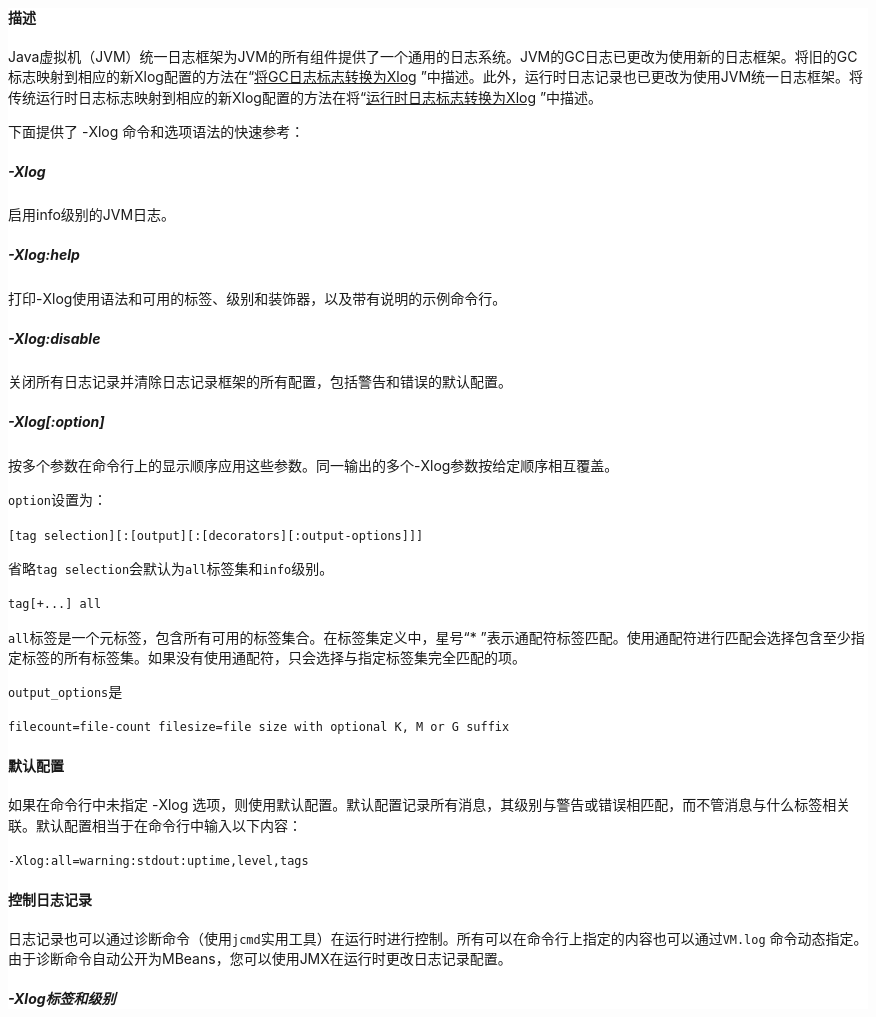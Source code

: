 #### 描述

Java虚拟机（JVM）统一日志框架为JVM的所有组件提供了一个通用的日志系统。JVM的GC日志已更改为使用新的日志框架。将旧的GC标志映射到相应的新Xlog配置的方法在“[将GC日志标志转换为Xlog](#将GC日志标志转换为Xlog)
”中描述。此外，运行时日志记录也已更改为使用JVM统一日志框架。将传统运行时日志标志映射到相应的新Xlog配置的方法在将“[运行时日志标志转换为Xlog](#将运行时日志标志转换为Xlog)
”中描述。

下面提供了 -Xlog 命令和选项语法的快速参考：

##### -Xlog

启用info级别的JVM日志。

##### -Xlog:help

打印-Xlog使用语法和可用的标签、级别和装饰器，以及带有说明的示例命令行。

##### -Xlog:disable

关闭所有日志记录并清除日志记录框架的所有配置，包括警告和错误的默认配置。

##### -Xlog[:option]

按多个参数在命令行上的显示顺序应用这些参数。同一输出的多个-Xlog参数按给定顺序相互覆盖。

`option`设置为：

```
[tag selection][:[output][:[decorators][:output-options]]]
```

省略`tag selection`会默认为`all`标签集和`info`级别。

```
tag[+...] all
```

`all`标签是一个元标签，包含所有可用的标签集合。在标签集定义中，星号“*
”表示通配符标签匹配。使用通配符进行匹配会选择包含至少指定标签的所有标签集。如果没有使用通配符，只会选择与指定标签集完全匹配的项。

`output_options`是

```
filecount=file-count filesize=file size with optional K, M or G suffix
```

#### 默认配置

如果在命令行中未指定 -Xlog 选项，则使用默认配置。默认配置记录所有消息，其级别与警告或错误相匹配，而不管消息与什么标签相关联。默认配置相当于在命令行中输入以下内容：

```
-Xlog:all=warning:stdout:uptime,level,tags
```

#### 控制日志记录

日志记录也可以通过诊断命令（使用`jcmd`实用工具）在运行时进行控制。所有可以在命令行上指定的内容也可以通过`VM.log`
命令动态指定。由于诊断命令自动公开为MBeans，您可以使用JMX在运行时更改日志记录配置。

##### -Xlog标签和级别
